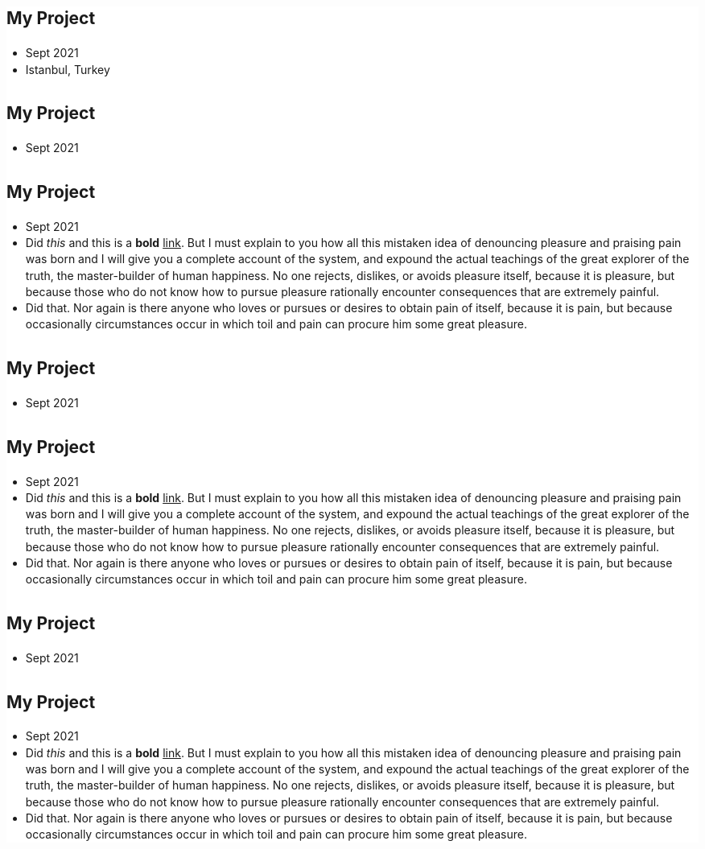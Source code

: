 ## My Project

- Sept 2021
- Istanbul, Turkey

## My Project

- Sept 2021

## My Project

- Sept 2021
- Did *this* and this is a **bold** [link](https://example.com). But I must explain to you how all this mistaken idea of denouncing pleasure and praising pain was born and I will give you a complete account of the system, and expound the actual teachings of the great explorer of the truth, the master-builder of human happiness. No one rejects, dislikes, or avoids pleasure itself, because it is pleasure, but because those who do not know how to pursue pleasure rationally encounter consequences that are extremely painful.
- Did that. Nor again is there anyone who loves or pursues or desires to obtain pain of itself, because it is pain, but because occasionally circumstances occur in which toil and pain can procure him some great pleasure.

## My Project

- Sept 2021

## My Project

- Sept 2021
- Did *this* and this is a **bold** [link](https://example.com). But I must explain to you how all this mistaken idea of denouncing pleasure and praising pain was born and I will give you a complete account of the system, and expound the actual teachings of the great explorer of the truth, the master-builder of human happiness. No one rejects, dislikes, or avoids pleasure itself, because it is pleasure, but because those who do not know how to pursue pleasure rationally encounter consequences that are extremely painful.
- Did that. Nor again is there anyone who loves or pursues or desires to obtain pain of itself, because it is pain, but because occasionally circumstances occur in which toil and pain can procure him some great pleasure.

## My Project

- Sept 2021

## My Project

- Sept 2021
- Did *this* and this is a **bold** [link](https://example.com). But I must explain to you how all this mistaken idea of denouncing pleasure and praising pain was born and I will give you a complete account of the system, and expound the actual teachings of the great explorer of the truth, the master-builder of human happiness. No one rejects, dislikes, or avoids pleasure itself, because it is pleasure, but because those who do not know how to pursue pleasure rationally encounter consequences that are extremely painful.
- Did that. Nor again is there anyone who loves or pursues or desires to obtain pain of itself, because it is pain, but because occasionally circumstances occur in which toil and pain can procure him some great pleasure.
